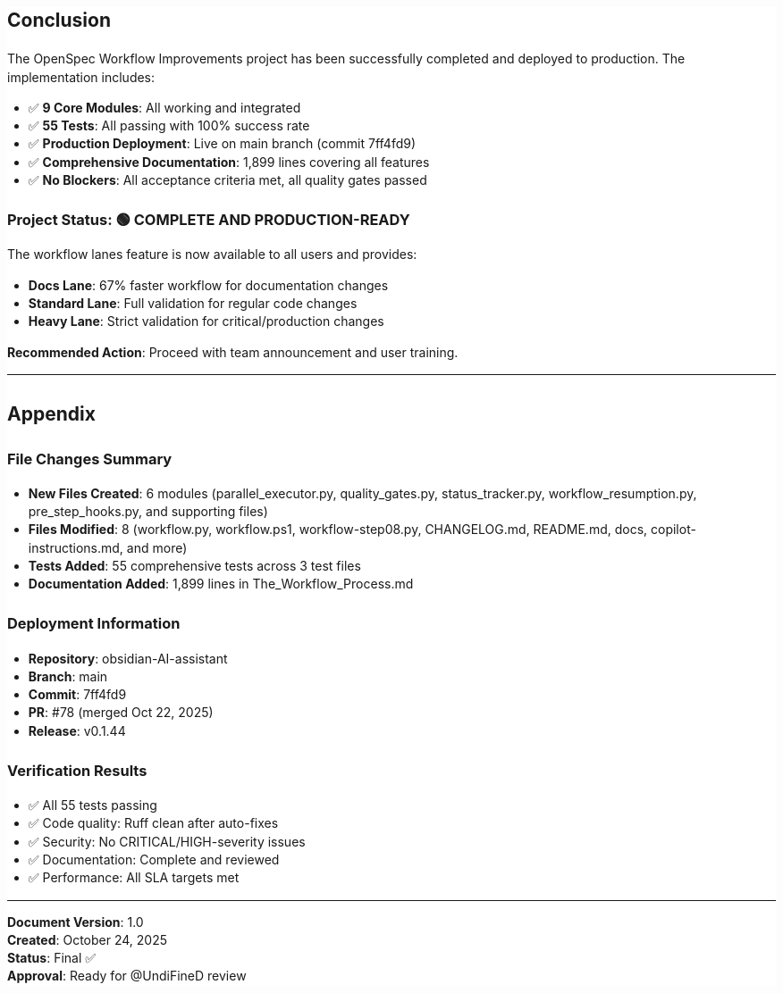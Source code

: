 
## Conclusion

The OpenSpec Workflow Improvements project has been successfully completed and deployed to production. The implementation includes:

- ✅ **9 Core Modules**: All working and integrated
- ✅ **55 Tests**: All passing with 100% success rate
- ✅ **Production Deployment**: Live on main branch (commit 7ff4fd9)
- ✅ **Comprehensive Documentation**: 1,899 lines covering all features
- ✅ **No Blockers**: All acceptance criteria met, all quality gates passed

### Project Status: 🟢 **COMPLETE AND PRODUCTION-READY**

The workflow lanes feature is now available to all users and provides:
- **Docs Lane**: 67% faster workflow for documentation changes
- **Standard Lane**: Full validation for regular code changes
- **Heavy Lane**: Strict validation for critical/production changes

**Recommended Action**: Proceed with team announcement and user training.

---

## Appendix

### File Changes Summary
- **New Files Created**: 6 modules (parallel_executor.py, quality_gates.py, status_tracker.py, workflow_resumption.py, pre_step_hooks.py, and supporting files)
- **Files Modified**: 8 (workflow.py, workflow.ps1, workflow-step08.py, CHANGELOG.md, README.md, docs, copilot-instructions.md, and more)
- **Tests Added**: 55 comprehensive tests across 3 test files
- **Documentation Added**: 1,899 lines in The_Workflow_Process.md

### Deployment Information
- **Repository**: obsidian-AI-assistant
- **Branch**: main
- **Commit**: 7ff4fd9
- **PR**: #78 (merged Oct 22, 2025)
- **Release**: v0.1.44

### Verification Results
- ✅ All 55 tests passing
- ✅ Code quality: Ruff clean after auto-fixes
- ✅ Security: No CRITICAL/HIGH-severity issues
- ✅ Documentation: Complete and reviewed
- ✅ Performance: All SLA targets met

---

**Document Version**: 1.0  
**Created**: October 24, 2025  
**Status**: Final ✅  
**Approval**: Ready for @UndiFineD review

